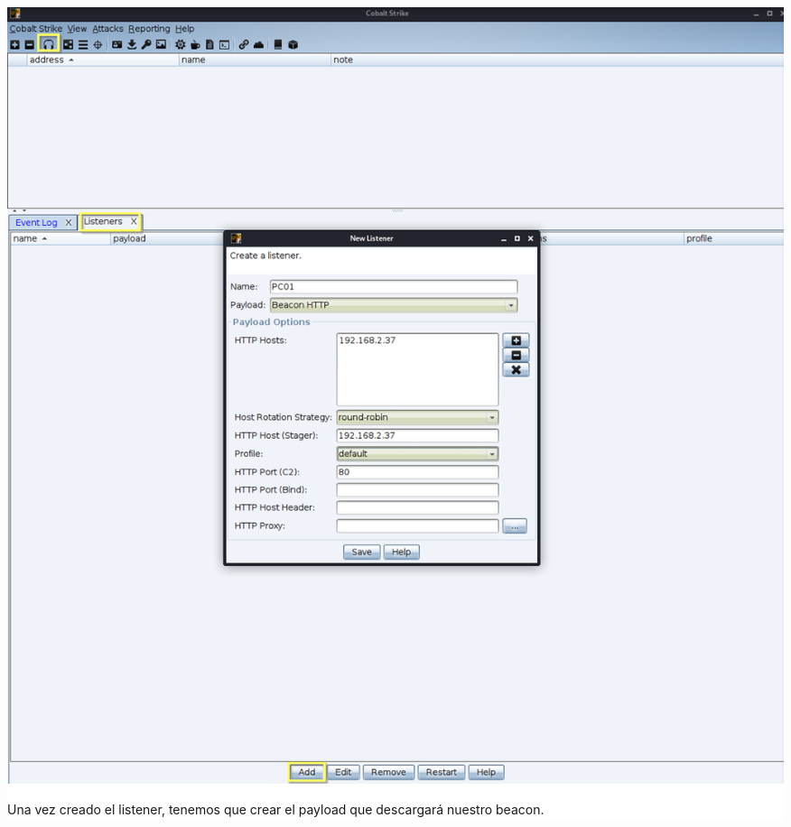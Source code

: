 ![image005.png](/uploads/InitialAccess2/image005.png)


Una vez creado el listener, tenemos que crear el payload que descargará nuestro beacon.

